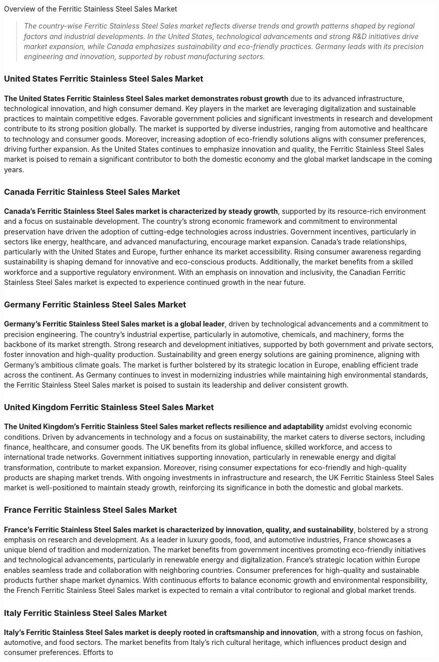 Overview of the Ferritic Stainless Steel Sales Market<br /></span></h1><blockquote><p><em><span class="">The country-wise Ferritic Stainless Steel Sales market reflects diverse trends and growth patterns shaped by regional factors and industrial developments. In the United States, technological advancements and strong R&amp;D initiatives drive market expansion, while Canada emphasizes sustainability and eco-friendly practices. Germany leads with its precision engineering and innovation, supported by robust manufacturing sectors.</span></em></p></blockquote><h3><strong>United States Ferritic Stainless Steel Sales Market</strong></h3><p><strong>The United States Ferritic Stainless Steel Sales market demonstrates robust growth</strong> due to its advanced infrastructure, technological innovation, and high consumer demand. Key players in the market are leveraging digitalization and sustainable practices to maintain competitive edges. Favorable government policies and significant investments in research and development contribute to its strong position globally. The market is supported by diverse industries, ranging from automotive and healthcare to technology and consumer goods. Moreover, increasing adoption of eco-friendly solutions aligns with consumer preferences, driving further expansion. As the United States continues to emphasize innovation and quality, the Ferritic Stainless Steel Sales market is poised to remain a significant contributor to both the domestic economy and the global market landscape in the coming years.</p><h3><strong>Canada Ferritic Stainless Steel Sales Market</strong></h3><p><strong>Canada&rsquo;s Ferritic Stainless Steel Sales market is characterized by steady growth</strong>, supported by its resource-rich environment and a focus on sustainable development. The country&rsquo;s strong economic framework and commitment to environmental preservation have driven the adoption of cutting-edge technologies across industries. Government incentives, particularly in sectors like energy, healthcare, and advanced manufacturing, encourage market expansion. Canada&rsquo;s trade relationships, particularly with the United States and Europe, further enhance its market accessibility. Rising consumer awareness regarding sustainability is shaping demand for innovative and eco-conscious products. Additionally, the market benefits from a skilled workforce and a supportive regulatory environment. With an emphasis on innovation and inclusivity, the Canadian Ferritic Stainless Steel Sales market is expected to experience continued growth in the near future.</p><h3><strong>Germany Ferritic Stainless Steel Sales Market</strong></h3><p><strong>Germany&rsquo;s Ferritic Stainless Steel Sales market is a global leader</strong>, driven by technological advancements and a commitment to precision engineering. The country&rsquo;s industrial expertise, particularly in automotive, chemicals, and machinery, forms the backbone of its market strength. Strong research and development initiatives, supported by both government and private sectors, foster innovation and high-quality production. Sustainability and green energy solutions are gaining prominence, aligning with Germany&rsquo;s ambitious climate goals. The market is further bolstered by its strategic location in Europe, enabling efficient trade across the continent. As Germany continues to invest in modernizing industries while maintaining high environmental standards, the Ferritic Stainless Steel Sales market is poised to sustain its leadership and deliver consistent growth.</p><h3><strong>United Kingdom Ferritic Stainless Steel Sales Market</strong></h3><p><strong>The United Kingdom&rsquo;s Ferritic Stainless Steel Sales market reflects resilience and adaptability</strong> amidst evolving economic conditions. Driven by advancements in technology and a focus on sustainability, the market caters to diverse sectors, including finance, healthcare, and consumer goods. The UK benefits from its global influence, skilled workforce, and access to international trade networks. Government initiatives supporting innovation, particularly in renewable energy and digital transformation, contribute to market expansion. Moreover, rising consumer expectations for eco-friendly and high-quality products are shaping market trends. With ongoing investments in infrastructure and research, the UK Ferritic Stainless Steel Sales market is well-positioned to maintain steady growth, reinforcing its significance in both the domestic and global markets.</p><h3><strong>France Ferritic Stainless Steel Sales Market</strong></h3><p><strong>France&rsquo;s Ferritic Stainless Steel Sales market is characterized by innovation, quality, and sustainability</strong>, bolstered by a strong emphasis on research and development. As a leader in luxury goods, food, and automotive industries, France showcases a unique blend of tradition and modernization. The market benefits from government incentives promoting eco-friendly initiatives and technological advancements, particularly in renewable energy and digitalization. France&rsquo;s strategic location within Europe enables seamless trade and collaboration with neighboring countries. Consumer preferences for high-quality and sustainable products further shape market dynamics. With continuous efforts to balance economic growth and environmental responsibility, the French Ferritic Stainless Steel Sales market is expected to remain a vital contributor to regional and global market trends.</p><h3><strong>Italy Ferritic Stainless Steel Sales Market</strong></h3><p><strong>Italy&rsquo;s Ferritic Stainless Steel Sales market is deeply rooted in craftsmanship and innovation</strong>, with a strong focus on fashion, automotive, and food sectors. The market benefits from Italy&rsquo;s rich cultural heritage, which influences product design and consumer preferences. Efforts to